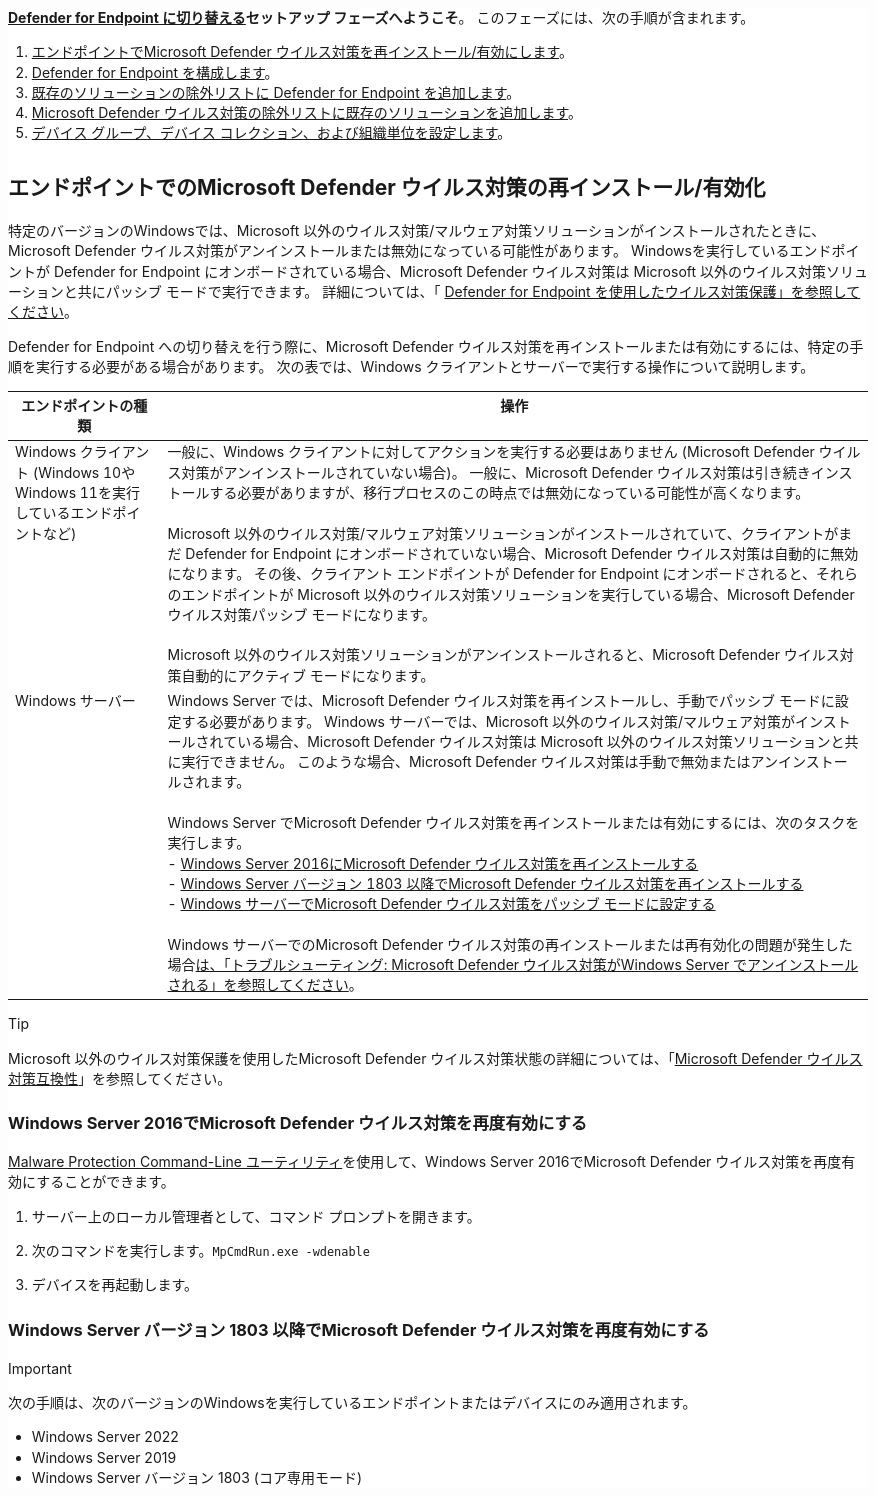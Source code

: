 **[Defender for Endpoint に切り替える](switch-to-mde-overview.md#the-migration-process)セットアップ フェーズへようこそ**。 このフェーズには、次の手順が含まれます。

1. [エンドポイントでMicrosoft Defender ウイルス対策を再インストール/有効にします](#reinstallenable-microsoft-defender-antivirus-on-your-endpoints)。
2. [Defender for Endpoint を構成します](#configure-defender-for-endpoint)。
3. [既存のソリューションの除外リストに Defender for Endpoint を追加します](#add-microsoft-defender-for-endpoint-to-the-exclusion-list-for-your-existing-solution)。
4. [Microsoft Defender ウイルス対策の除外リストに既存のソリューションを追加します](#add-your-existing-solution-to-the-exclusion-list-for-microsoft-defender-antivirus)。
5. [デバイス グループ、デバイス コレクション、および組織単位を設定します](#set-up-your-device-groups-device-collections-and-organizational-units)。

## <a name="reinstallenable-microsoft-defender-antivirus-on-your-endpoints"></a>エンドポイントでのMicrosoft Defender ウイルス対策の再インストール/有効化

特定のバージョンのWindowsでは、Microsoft 以外のウイルス対策/マルウェア対策ソリューションがインストールされたときに、Microsoft Defender ウイルス対策がアンインストールまたは無効になっている可能性があります。 Windowsを実行しているエンドポイントが Defender for Endpoint にオンボードされている場合、Microsoft Defender ウイルス対策は Microsoft 以外のウイルス対策ソリューションと共にパッシブ モードで実行できます。 詳細については、「 [Defender for Endpoint を使用したウイルス対策保護」を参照してください](microsoft-defender-antivirus-compatibility.md#antivirus-protection-without-defender-for-endpoint)。

Defender for Endpoint への切り替えを行う際に、Microsoft Defender ウイルス対策を再インストールまたは有効にするには、特定の手順を実行する必要がある場合があります。 次の表では、Windows クライアントとサーバーで実行する操作について説明します。

|エンドポイントの種類|操作|
|---|---|
|Windows クライアント (Windows 10やWindows 11を実行しているエンドポイントなど)|一般に、Windows クライアントに対してアクションを実行する必要はありません (Microsoft Defender ウイルス対策がアンインストールされていない場合)。 一般に、Microsoft Defender ウイルス対策は引き続きインストールする必要がありますが、移行プロセスのこの時点では無効になっている可能性が高くなります。 <br/><br/> Microsoft 以外のウイルス対策/マルウェア対策ソリューションがインストールされていて、クライアントがまだ Defender for Endpoint にオンボードされていない場合、Microsoft Defender ウイルス対策は自動的に無効になります。 その後、クライアント エンドポイントが Defender for Endpoint にオンボードされると、それらのエンドポイントが Microsoft 以外のウイルス対策ソリューションを実行している場合、Microsoft Defender ウイルス対策パッシブ モードになります。 <br/><br/> Microsoft 以外のウイルス対策ソリューションがアンインストールされると、Microsoft Defender ウイルス対策自動的にアクティブ モードになります。|
|Windows サーバー|Windows Server では、Microsoft Defender ウイルス対策を再インストールし、手動でパッシブ モードに設定する必要があります。 Windows サーバーでは、Microsoft 以外のウイルス対策/マルウェア対策がインストールされている場合、Microsoft Defender ウイルス対策は Microsoft 以外のウイルス対策ソリューションと共に実行できません。 このような場合、Microsoft Defender ウイルス対策は手動で無効またはアンインストールされます。 <br/><br/> Windows Server でMicrosoft Defender ウイルス対策を再インストールまたは有効にするには、次のタスクを実行します。 <br/>- [Windows Server 2016にMicrosoft Defender ウイルス対策を再インストールする](#re-enable-microsoft-defender-antivirus-on-windows-server-2016)<br/>- [Windows Server バージョン 1803 以降でMicrosoft Defender ウイルス対策を再インストールする](#re-enable-microsoft-defender-antivirus-on-windows-server-version-1803-or-later)<br/>- [Windows サーバーでMicrosoft Defender ウイルス対策をパッシブ モードに設定する](#set-microsoft-defender-antivirus-to-passive-mode-on-windows-server) <br/><br/>Windows サーバーでのMicrosoft Defender ウイルス対策の再インストールまたは再有効化の問題が発生した場合[は、「トラブルシューティング: Microsoft Defender ウイルス対策がWindows Server でアンインストールされる」を参照してください](switch-to-mde-troubleshooting.md#microsoft-defender-antivirus-is-getting-uninstalled-on-windows-server)。|

> [!TIP]
> Microsoft 以外のウイルス対策保護を使用したMicrosoft Defender ウイルス対策状態の詳細については、「[Microsoft Defender ウイルス対策互換性](microsoft-defender-antivirus-compatibility.md)」を参照してください。

### <a name="re-enable-microsoft-defender-antivirus-on-windows-server-2016"></a>Windows Server 2016でMicrosoft Defender ウイルス対策を再度有効にする

[Malware Protection Command-Line ユーティリティ](command-line-arguments-microsoft-defender-antivirus.md)を使用して、Windows Server 2016でMicrosoft Defender ウイルス対策を再度有効にすることができます。

1. サーバー上のローカル管理者として、コマンド プロンプトを開きます。

2. 次のコマンドを実行します。`MpCmdRun.exe -wdenable`

3. デバイスを再起動します。

### <a name="re-enable-microsoft-defender-antivirus-on-windows-server-version-1803-or-later"></a>Windows Server バージョン 1803 以降でMicrosoft Defender ウイルス対策を再度有効にする

> [!IMPORTANT]
> 次の手順は、次のバージョンのWindowsを実行しているエンドポイントまたはデバイスにのみ適用されます。
> - Windows Server 2022
> - Windows Server 2019
> - Windows Server バージョン 1803 (コア専用モード)
